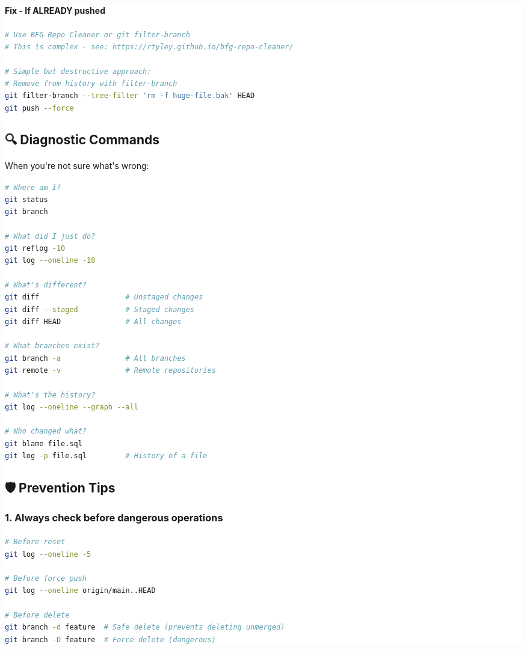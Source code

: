 #### Fix - If ALREADY pushed
```bash
# Use BFG Repo Cleaner or git filter-branch
# This is complex - see: https://rtyley.github.io/bfg-repo-cleaner/

# Simple but destructive approach:
# Remove from history with filter-branch
git filter-branch --tree-filter 'rm -f huge-file.bak' HEAD
git push --force
```

## 🔍 Diagnostic Commands

When you're not sure what's wrong:

```bash
# Where am I?
git status
git branch

# What did I just do?
git reflog -10
git log --oneline -10

# What's different?
git diff                    # Unstaged changes
git diff --staged           # Staged changes
git diff HEAD               # All changes

# What branches exist?
git branch -a               # All branches
git remote -v               # Remote repositories

# What's the history?
git log --oneline --graph --all

# Who changed what?
git blame file.sql
git log -p file.sql         # History of a file
```

## 🛡️ Prevention Tips

### 1. Always check before dangerous operations
```bash
# Before reset
git log --oneline -5

# Before force push
git log --oneline origin/main..HEAD

# Before delete
git branch -d feature  # Safe delete (prevents deleting unmerged)
git branch -D feature  # Force delete (dangerous)
```
